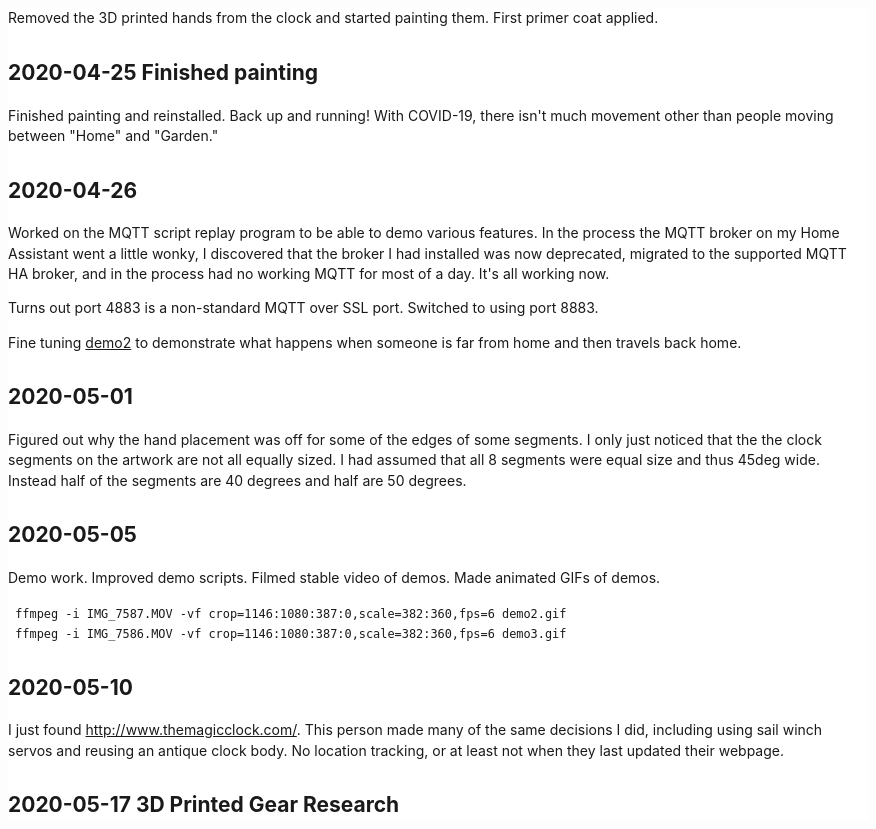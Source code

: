 Removed the 3D printed hands from the clock and started painting
them. First primer coat applied.

## 2020-04-25 Finished painting

Finished painting and reinstalled. Back up and running! With COVID-19,
there isn't much movement other than people moving between "Home" and
"Garden."

## 2020-04-26

Worked on the MQTT script replay program to be able to demo various
features. In the process the MQTT broker on my Home Assistant went a
little wonky, I discovered that the broker I had installed was now
deprecated, migrated to the supported MQTT HA broker, and in the
process had no working MQTT for most of a day. It's all working now.

Turns out port 4883 is a non-standard MQTT over SSL port. Switched to
using port 8883.

Fine tuning
[demo2](https://github.com/randomstring/weasleyclockd/blob/master/demos/demo2.json)
to demonstrate what happens when someone is far from home and then
travels back home.

## 2020-05-01

Figured out why the hand placement was off for some of the edges of
some segments. I only just noticed that the the clock segments on the
artwork are not all equally sized. I had assumed that all 8 segments
were equal size and thus 45deg wide. Instead half of the segments are
40 degrees and half are 50 degrees. 

## 2020-05-05

Demo work. Improved demo scripts. Filmed stable video of demos. Made
animated GIFs of demos.

```
 ffmpeg -i IMG_7587.MOV -vf crop=1146:1080:387:0,scale=382:360,fps=6 demo2.gif
 ffmpeg -i IMG_7586.MOV -vf crop=1146:1080:387:0,scale=382:360,fps=6 demo3.gif
```

## 2020-05-10 

I just found <http://www.themagicclock.com/>. This person made many of
the same decisions I did, including using sail winch servos and
reusing an antique clock body. No location tracking, or at least not
when they last updated their webpage.

## 2020-05-17 3D Printed Gear Research
